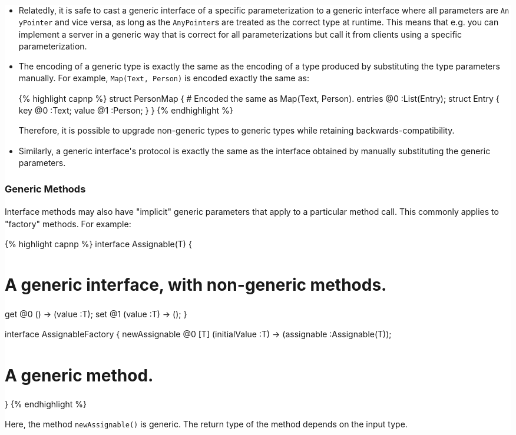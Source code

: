 * Relatedly, it is safe to cast a generic interface of a specific parameterization to a generic
  interface where all parameters are `AnyPointer` and vice versa, as long as the `AnyPointer`s are
  treated as the correct type at runtime. This means that e.g. you can implement a server in a
  generic way that is correct for all parameterizations but call it from clients using a specific
  parameterization.

* The encoding of a generic type is exactly the same as the encoding of a type produced by
  substituting the type parameters manually. For example, `Map(Text, Person)` is encoded exactly
  the same as:

  <div>{% highlight capnp %}
  struct PersonMap {
    # Encoded the same as Map(Text, Person).
    entries @0 :List(Entry);
    struct Entry {
      key @0 :Text;
      value @1 :Person;
    }
  }
  {% endhighlight %}
  </div>

  Therefore, it is possible to upgrade non-generic types to generic types while retaining
  backwards-compatibility.

* Similarly, a generic interface's protocol is exactly the same as the interface obtained by
  manually substituting the generic parameters.

### Generic Methods

Interface methods may also have "implicit" generic parameters that apply to a particular method
call. This commonly applies to "factory" methods. For example:

{% highlight capnp %}
interface Assignable(T) {
  # A generic interface, with non-generic methods.
  get @0 () -> (value :T);
  set @1 (value :T) -> ();
}

interface AssignableFactory {
  newAssignable @0 [T] (initialValue :T)
      -> (assignable :Assignable(T));
  # A generic method.
}
{% endhighlight %}

Here, the method `newAssignable()` is generic. The return type of the method depends on the input
type.

